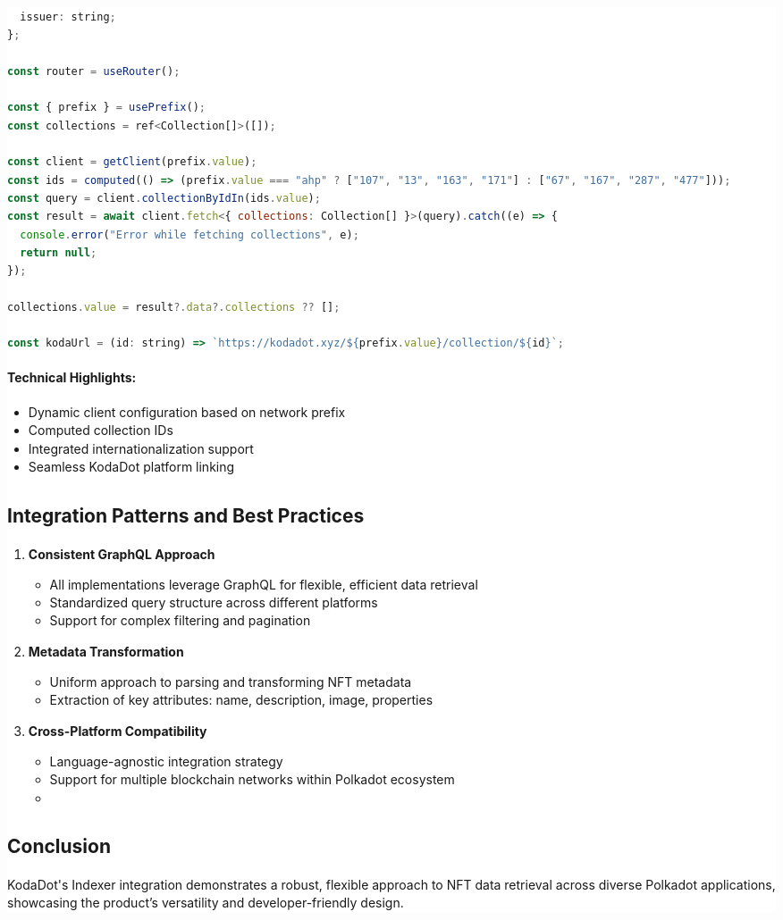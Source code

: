 ```javascript
  issuer: string;
};

const router = useRouter();

const { prefix } = usePrefix();
const collections = ref<Collection[]>([]);

const client = getClient(prefix.value);
const ids = computed(() => (prefix.value === "ahp" ? ["107", "13", "163", "171"] : ["67", "167", "287", "477"]));
const query = client.collectionByIdIn(ids.value);
const result = await client.fetch<{ collections: Collection[] }>(query).catch((e) => {
  console.error("Error while fetching collections", e);
  return null;
});

collections.value = result?.data?.collections ?? [];

const kodaUrl = (id: string) => `https://kodadot.xyz/${prefix.value}/collection/${id}`;

```

#### **Technical Highlights:**

* Dynamic client configuration based on network prefix  
* Computed collection IDs  
* Integrated internationalization support  
* Seamless KodaDot platform linking

## **Integration Patterns and Best Practices**

1. **Consistent GraphQL Approach**

   * All implementations leverage GraphQL for flexible, efficient data retrieval  
   * Standardized query structure across different platforms  
   * Support for complex filtering and pagination  
2. **Metadata Transformation**

   * Uniform approach to parsing and transforming NFT metadata  
   * Extraction of key attributes: name, description, image, properties  
3. **Cross-Platform Compatibility**

   * Language-agnostic integration strategy  
   * Support for multiple blockchain networks within Polkadot ecosystem  
   * 

## **Conclusion**

KodaDot's Indexer integration demonstrates a robust, flexible approach to NFT data retrieval across diverse Polkadot applications, showcasing the product’s versatility and developer-friendly design. 
